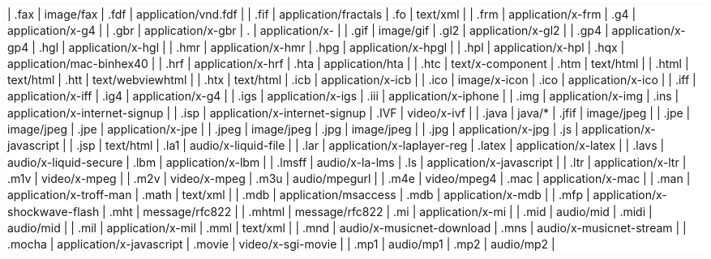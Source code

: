 | .fax                                 | image/fax                               | .fdf       | application/vnd.fdf                 |
| .fif                                 | application/fractals                    | .fo        | text/xml                            |
| .frm                                 | application/x-frm                       | .g4        | application/x-g4                    |
| .gbr                                 | application/x-gbr                       | .          | application/x-                      |
| .gif                                 | image/gif                               | .gl2       | application/x-gl2                   |
| .gp4                                 | application/x-gp4                       | .hgl       | application/x-hgl                   |
| .hmr                                 | application/x-hmr                       | .hpg       | application/x-hpgl                  |
| .hpl                                 | application/x-hpl                       | .hqx       | application/mac-binhex40            |
| .hrf                                 | application/x-hrf                       | .hta       | application/hta                     |
| .htc                                 | text/x-component                        | .htm       | text/html                           |
| .html                                | text/html                               | .htt       | text/webviewhtml                    |
| .htx                                 | text/html                               | .icb       | application/x-icb                   |
| .ico                                 | image/x-icon                            | .ico       | application/x-ico                   |
| .iff                                 | application/x-iff                       | .ig4       | application/x-g4                    |
| .igs                                 | application/x-igs                       | .iii       | application/x-iphone                |
| .img                                 | application/x-img                       | .ins       | application/x-internet-signup       |
| .isp                                 | application/x-internet-signup           | .IVF       | video/x-ivf                         |
| .java                                | java/\*                                 | .jfif      | image/jpeg                          |
| .jpe                                 | image/jpeg                              | .jpe       | application/x-jpe                   |
| .jpeg                                | image/jpeg                              | .jpg       | image/jpeg                          |
| .jpg                                 | application/x-jpg                       | .js        | application/x-javascript            |
| .jsp                                 | text/html                               | .la1       | audio/x-liquid-file                 |
| .lar                                 | application/x-laplayer-reg              | .latex     | application/x-latex                 |
| .lavs                                | audio/x-liquid-secure                   | .lbm       | application/x-lbm                   |
| .lmsff                               | audio/x-la-lms                          | .ls        | application/x-javascript            |
| .ltr                                 | application/x-ltr                       | .m1v       | video/x-mpeg                        |
| .m2v                                 | video/x-mpeg                            | .m3u       | audio/mpegurl                       |
| .m4e                                 | video/mpeg4                             | .mac       | application/x-mac                   |
| .man                                 | application/x-troff-man                 | .math      | text/xml                            |
| .mdb                                 | application/msaccess                    | .mdb       | application/x-mdb                   |
| .mfp                                 | application/x-shockwave-flash           | .mht       | message/rfc822                      |
| .mhtml                               | message/rfc822                          | .mi        | application/x-mi                    |
| .mid                                 | audio/mid                               | .midi      | audio/mid                           |
| .mil                                 | application/x-mil                       | .mml       | text/xml                            |
| .mnd                                 | audio/x-musicnet-download               | .mns       | audio/x-musicnet-stream             |
| .mocha                               | application/x-javascript                | .movie     | video/x-sgi-movie                   |
| .mp1                                 | audio/mp1                               | .mp2       | audio/mp2                           |